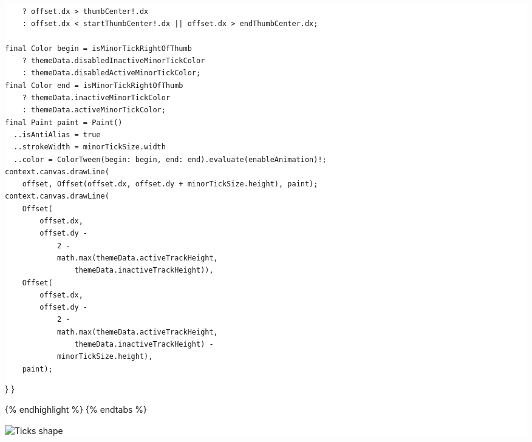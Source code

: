         ? offset.dx > thumbCenter!.dx
        : offset.dx < startThumbCenter!.dx || offset.dx > endThumbCenter.dx;

    final Color begin = isMinorTickRightOfThumb
        ? themeData.disabledInactiveMinorTickColor
        : themeData.disabledActiveMinorTickColor;
    final Color end = isMinorTickRightOfThumb
        ? themeData.inactiveMinorTickColor
        : themeData.activeMinorTickColor;
    final Paint paint = Paint()
      ..isAntiAlias = true
      ..strokeWidth = minorTickSize.width
      ..color = ColorTween(begin: begin, end: end).evaluate(enableAnimation)!;
    context.canvas.drawLine(
        offset, Offset(offset.dx, offset.dy + minorTickSize.height), paint);
    context.canvas.drawLine(
        Offset(
            offset.dx,
            offset.dy -
                2 -
                math.max(themeData.activeTrackHeight,
                    themeData.inactiveTrackHeight)),
        Offset(
            offset.dx,
            offset.dy -
                2 -
                math.max(themeData.activeTrackHeight,
                    themeData.inactiveTrackHeight) -
                minorTickSize.height),
        paint);
  }
}

{% endhighlight %}
{% endtabs %}

![Ticks shape](images/shapes/ticks-shape.png)